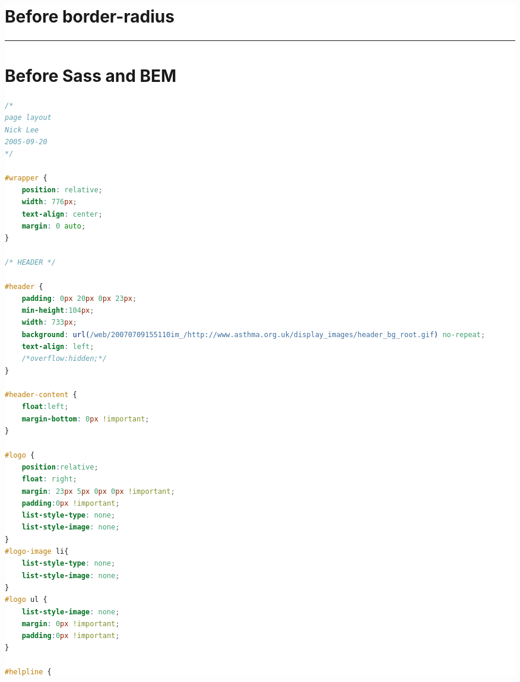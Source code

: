 
# Before border-radius

<video controls class="w-[700px]">
  <source src="/asthma.mp4" type="video/mp4">
</video>



---

# Before Sass and BEM

```css {all|3|38|26|all} {maxHeight:'300px'}
/* 
page layout
Nick Lee
2005-09-20
*/

#wrapper {
	position: relative;
	width: 776px;
	text-align: center;
	margin: 0 auto;
}

/* HEADER */

#header {
	padding: 0px 20px 0px 23px;
	min-height:104px;
	width: 733px;
	background: url(/web/20070709155110im_/http://www.asthma.org.uk/display_images/header_bg_root.gif) no-repeat;
	text-align: left;
	/*overflow:hidden;*/
}

#header-content {
	float:left;
	margin-bottom: 0px !important;
}

#logo {
	position:relative;
	float: right;
	margin: 23px 5px 0px 0px !important;
	padding:0px !important;
	list-style-type: none;
	list-style-image: none;
}
#logo-image li{
	list-style-type: none;
	list-style-image: none;	
}
#logo ul {
	list-style-image: none;
	margin: 0px !important;
	padding:0px !important;
}

#helpline {
```
